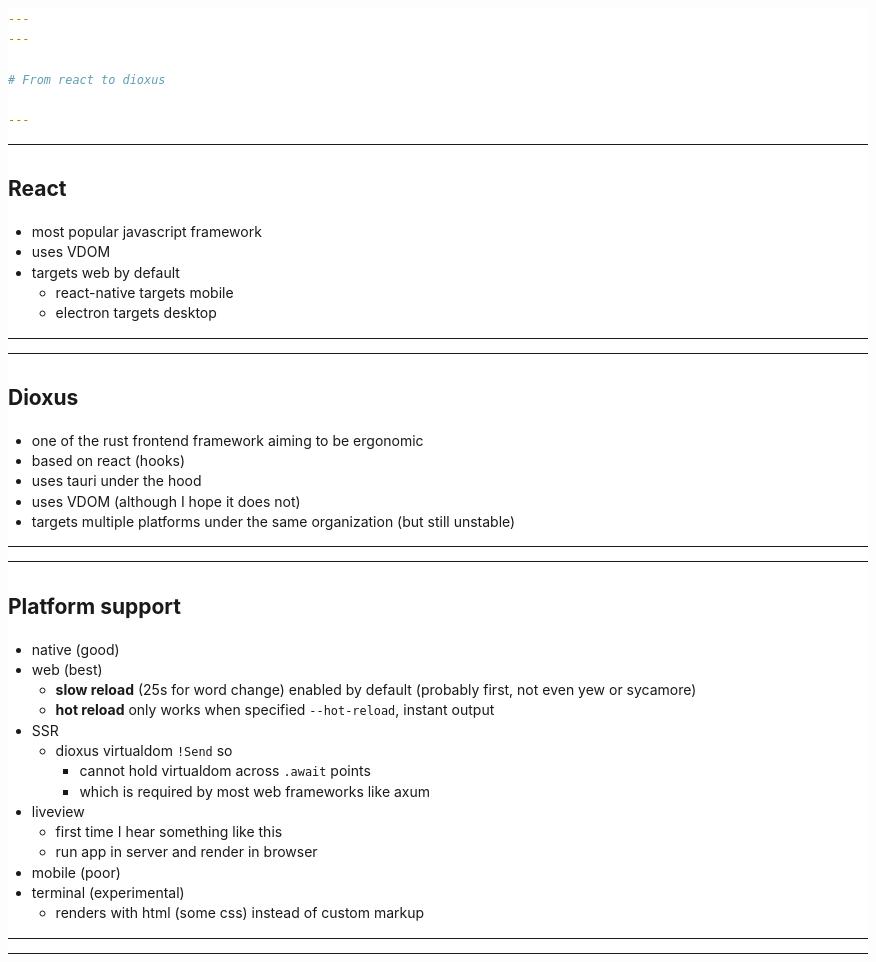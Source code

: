 ```yaml
---
---

# From react to dioxus

---
```

---

## React

- most popular javascript framework
- uses VDOM
- targets web by default
  - react-native targets mobile
  - electron targets desktop

---
---

## Dioxus

- one of the rust frontend framework aiming to be ergonomic
- based on react (hooks)
- uses tauri under the hood
- uses VDOM (although I hope it does not)
- targets multiple platforms under the same organization (but still unstable)

---
---

## Platform support

- native (good)
- web (best)
  - **slow reload** (25s for word change) enabled by default (probably first, not even yew or sycamore)
  - **hot reload** only works when specified `--hot-reload`, instant output
- SSR
  - dioxus virtualdom `!Send` so
    - cannot hold virtualdom across `.await` points
    - which is required by most web frameworks like axum
- liveview
  - first time I hear something like this
  - run app in server and render in browser
- mobile (poor)
- terminal (experimental)
  - renders with html (some css) instead of custom markup

---
---
